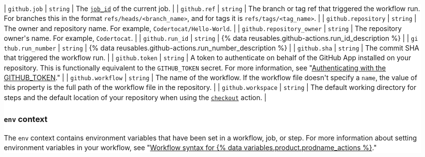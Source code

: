 | `github.job`              | `string` | The [`job_id`](/actions/reference/workflow-syntax-for-github-actions#jobsjob_id) of the current job.                                                                                                                                                                                                                                                                                                                                                                                              |
| `github.ref`              | `string` | The branch or tag ref that triggered the workflow run. For branches this in the format `refs/heads/<branch_name>`, and for tags it is `refs/tags/<tag_name>`.                                                                                                                                                                                                                                                                                                                                     |
| `github.repository`       | `string` | The owner and repository name. For example, `Codertocat/Hello-World`.                                                                                                                                                                                                                                                                                                                                                                                                                             |
| `github.repository_owner` | `string` | The repository owner's name. For example, `Codertocat`.                                                                                                                                                                                                                                                                                                                                                                                                                                           |
| `github.run_id`           | `string` | {% data reusables.github-actions.run_id_description %}                                                                                                                                                                                                                                                                                                                                                                                                                                            |
| `github.run_number`       | `string` | {% data reusables.github-actions.run_number_description %}                                                                                                                                                                                                                                                                                                                                                                                                                                        |
| `github.sha`              | `string` | The commit SHA that triggered the workflow run.                                                                                                                                                                                                                                                                                                                                                                                                                                                   |
| `github.token`            | `string` | A token to authenticate on behalf of the GitHub App installed on your repository. This is functionally equivalent to the `GITHUB_TOKEN` secret. For more information, see "[Authenticating with the GITHUB_TOKEN](/actions/automating-your-workflow-with-github-actions/authenticating-with-the-github_token)."                                                                                                                                                                                   |
| `github.workflow`         | `string` | The name of the workflow. If the workflow file doesn't specify a `name`, the value of this property is the full path of the workflow file in the repository.                                                                                                                                                                                                                                                                                                                                      |
| `github.workspace`        | `string` | The default working directory for steps and the default location of your repository when using the [`checkout`](https://github.com/actions/checkout) action.                                                                                                                                                                                                                                                                                                                                      |

### `env` context

The `env` context contains environment variables that have been set in a workflow, job, or step. For more information about setting environment variables in your workflow, see "[Workflow syntax for {% data variables.product.prodname_actions %}](/actions/automating-your-workflow-with-github-actions/workflow-syntax-for-github-actions#env)."
